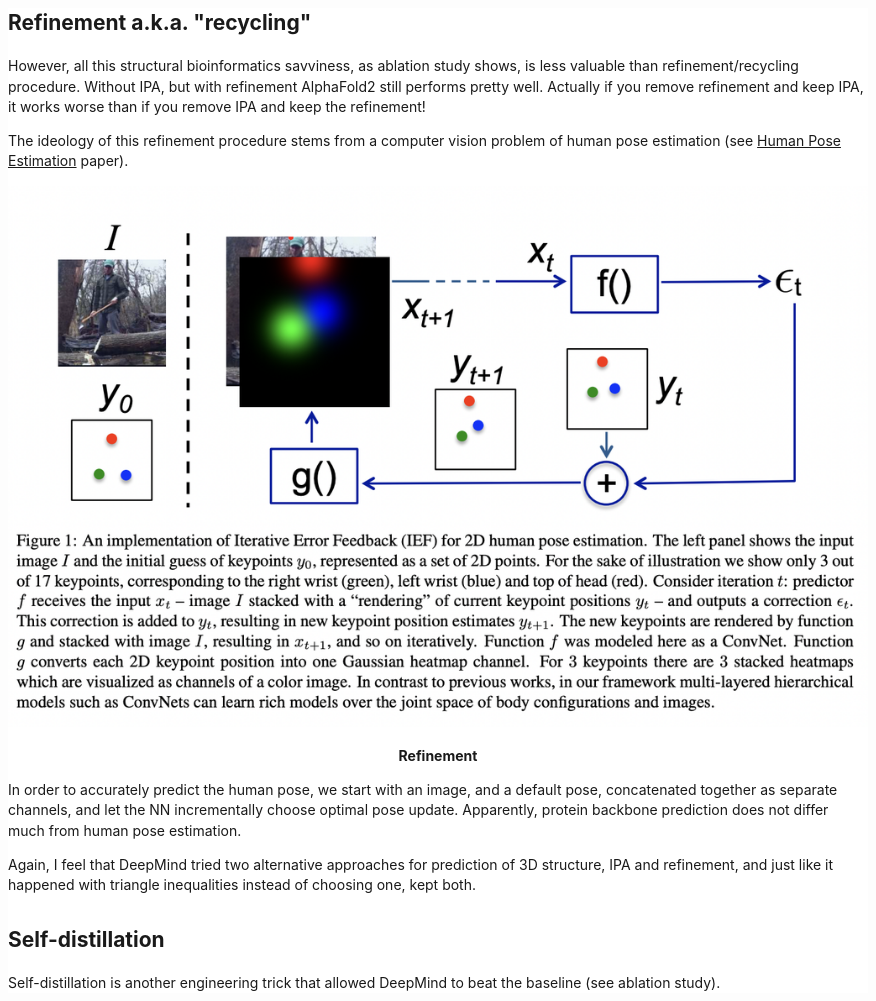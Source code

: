 
## Refinement a.k.a. "recycling" 

However, all this structural bioinformatics savviness, as ablation study shows, is less valuable than
refinement/recycling procedure. Without IPA, but with refinement AlphaFold2 still performs pretty well. Actually if you remove
refinement and keep IPA, it works worse than if you remove IPA and keep the refinement!

The ideology of this refinement procedure stems from a computer vision problem of human pose estimation (see [Human Pose Estimation](https://arxiv.org/pdf/1507.06550.pdf) paper).

![Refinement](./refinement.png)<center>**Refinement**</center>

In order to accurately predict the human pose, we start with an image, and a default pose, concatenated together as separate channels,
and let the NN incrementally choose optimal pose update. Apparently, protein backbone prediction does not differ much from human pose estimation.

Again, I feel that DeepMind tried two alternative approaches for prediction of 3D structure, IPA and refinement, and just like it happened with
triangle inequalities instead of choosing one, kept both.

## Self-distillation
Self-distillation is another engineering trick that allowed DeepMind to beat the baseline (see ablation study).
